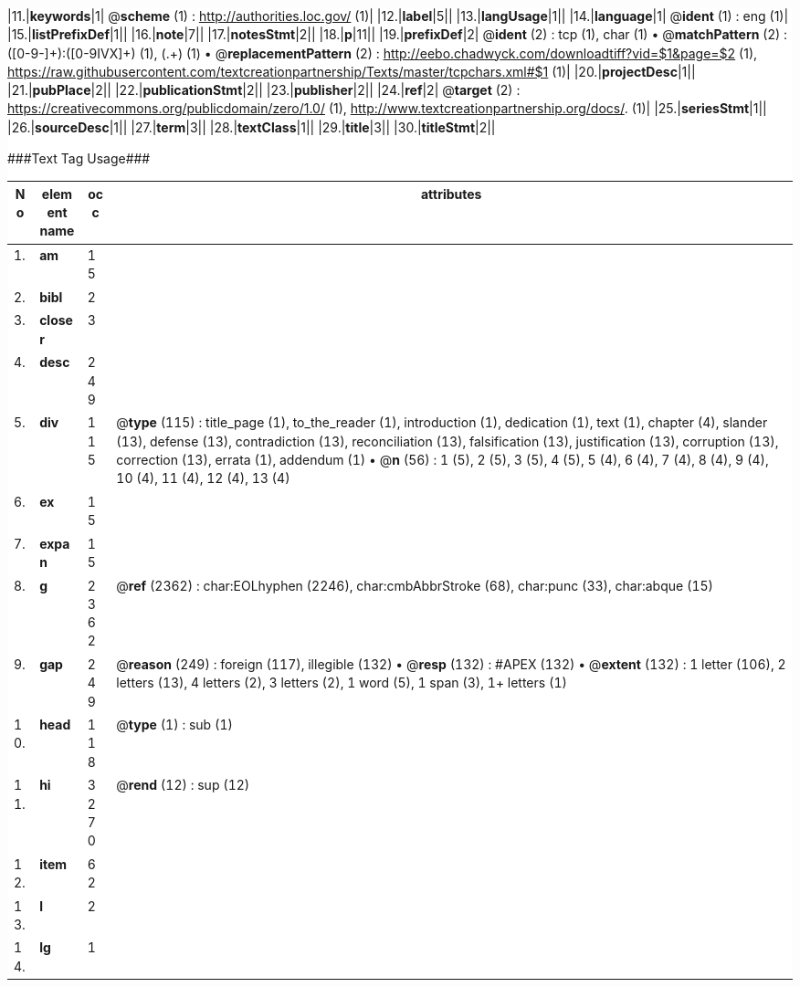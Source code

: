 |11.|__keywords__|1| @__scheme__ (1) : http://authorities.loc.gov/ (1)|
|12.|__label__|5||
|13.|__langUsage__|1||
|14.|__language__|1| @__ident__ (1) : eng (1)|
|15.|__listPrefixDef__|1||
|16.|__note__|7||
|17.|__notesStmt__|2||
|18.|__p__|11||
|19.|__prefixDef__|2| @__ident__ (2) : tcp (1), char (1)  •  @__matchPattern__ (2) : ([0-9\-]+):([0-9IVX]+) (1), (.+) (1)  •  @__replacementPattern__ (2) : http://eebo.chadwyck.com/downloadtiff?vid=$1&page=$2 (1), https://raw.githubusercontent.com/textcreationpartnership/Texts/master/tcpchars.xml#$1 (1)|
|20.|__projectDesc__|1||
|21.|__pubPlace__|2||
|22.|__publicationStmt__|2||
|23.|__publisher__|2||
|24.|__ref__|2| @__target__ (2) : https://creativecommons.org/publicdomain/zero/1.0/ (1), http://www.textcreationpartnership.org/docs/. (1)|
|25.|__seriesStmt__|1||
|26.|__sourceDesc__|1||
|27.|__term__|3||
|28.|__textClass__|1||
|29.|__title__|3||
|30.|__titleStmt__|2||


###Text Tag Usage###

|No|element name|occ|attributes|
|---|---|---|---|
|1.|__am__|15||
|2.|__bibl__|2||
|3.|__closer__|3||
|4.|__desc__|249||
|5.|__div__|115| @__type__ (115) : title_page (1), to_the_reader (1), introduction (1), dedication (1), text (1), chapter (4), slander (13), defense (13), contradiction (13), reconciliation (13), falsification (13), justification (13), corruption (13), correction (13), errata (1), addendum (1)  •  @__n__ (56) : 1 (5), 2 (5), 3 (5), 4 (5), 5 (4), 6 (4), 7 (4), 8 (4), 9 (4), 10 (4), 11 (4), 12 (4), 13 (4)|
|6.|__ex__|15||
|7.|__expan__|15||
|8.|__g__|2362| @__ref__ (2362) : char:EOLhyphen (2246), char:cmbAbbrStroke (68), char:punc (33), char:abque (15)|
|9.|__gap__|249| @__reason__ (249) : foreign (117), illegible (132)  •  @__resp__ (132) : #APEX (132)  •  @__extent__ (132) : 1 letter (106), 2 letters (13), 4 letters (2), 3 letters (2), 1 word (5), 1 span (3), 1+ letters (1)|
|10.|__head__|118| @__type__ (1) : sub (1)|
|11.|__hi__|3270| @__rend__ (12) : sup (12)|
|12.|__item__|62||
|13.|__l__|2||
|14.|__lg__|1||